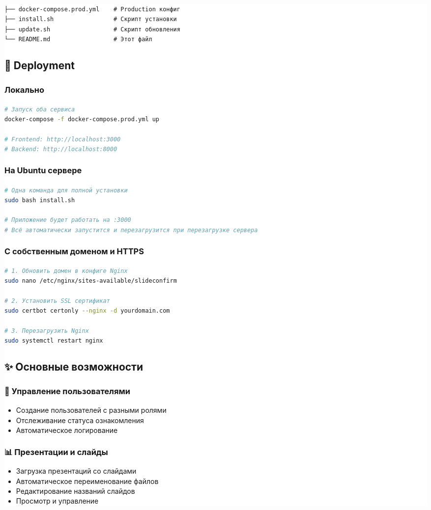 ```
├── docker-compose.prod.yml    # Production конфиг
├── install.sh                 # Скрипт установки
├── update.sh                  # Скрипт обновления
└── README.md                  # Этот файл
```

## 🚀 Deployment

### Локально

```bash
# Запуск оба сервиса
docker-compose -f docker-compose.prod.yml up

# Frontend: http://localhost:3000
# Backend: http://localhost:8000
```

### На Ubuntu сервере

```bash
# Одна команда для полной установки
sudo bash install.sh

# Приложение будет работать на :3000
# Всё автоматически запустится и перезагрузится при перезагрузке сервера
```

### С собственным доменом и HTTPS

```bash
# 1. Обновить домен в конфиге Nginx
sudo nano /etc/nginx/sites-available/slideconfirm

# 2. Установить SSL сертификат
sudo certbot certonly --nginx -d yourdomain.com

# 3. Перезагрузить Nginx
sudo systemctl restart nginx
```

## ✨ Основные возможности

### 👥 Управление пользователями
- Создание пользователей с разными ролями
- Отслеживание статуса ознакомления
- Автоматическое логирование

### 📊 Презентации и слайды
- Загрузка презентаций со слайдами
- Автоматическое переименование файлов
- Редактирование названий слайдов
- Просмотр и управление
